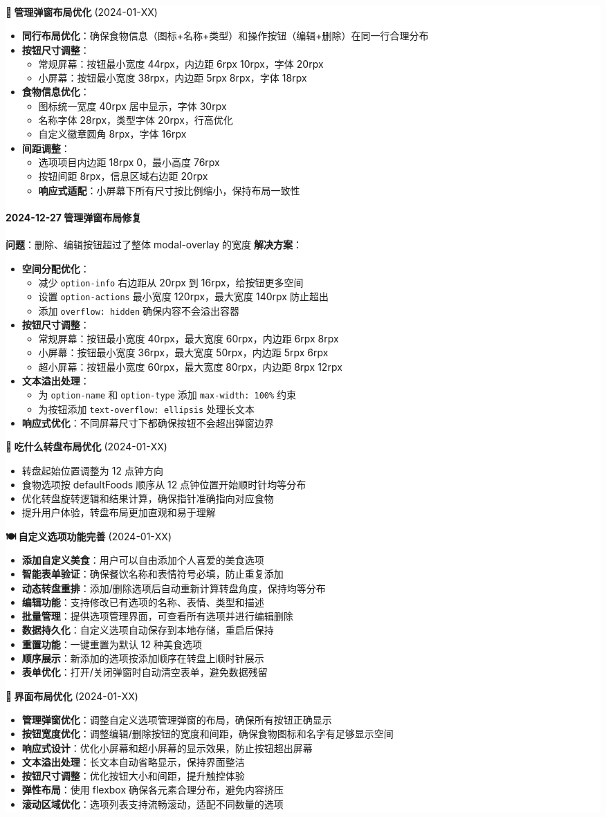 **🎨 管理弹窗布局优化** (2024-01-XX)

- **同行布局优化**：确保食物信息（图标+名称+类型）和操作按钮（编辑+删除）在同一行合理分布
- **按钮尺寸调整**：
  - 常规屏幕：按钮最小宽度 44rpx，内边距 6rpx 10rpx，字体 20rpx
  - 小屏幕：按钮最小宽度 38rpx，内边距 5rpx 8rpx，字体 18rpx
- **食物信息优化**：
  - 图标统一宽度 40rpx 居中显示，字体 30rpx
  - 名称字体 28rpx，类型字体 20rpx，行高优化
  - 自定义徽章圆角 8rpx，字体 16rpx
- **间距调整**：
  - 选项项目内边距 18rpx 0，最小高度 76rpx
  - 按钮间距 8rpx，信息区域右边距 20rpx
  - **响应式适配**：小屏幕下所有尺寸按比例缩小，保持布局一致性

#### 2024-12-27 管理弹窗布局修复

**问题**：删除、编辑按钮超过了整体 modal-overlay 的宽度
**解决方案**：

- **空间分配优化**：
  - 减少 `option-info` 右边距从 20rpx 到 16rpx，给按钮更多空间
  - 设置 `option-actions` 最小宽度 120rpx，最大宽度 140rpx 防止超出
  - 添加 `overflow: hidden` 确保内容不会溢出容器
- **按钮尺寸调整**：
  - 常规屏幕：按钮最小宽度 40rpx，最大宽度 60rpx，内边距 6rpx 8rpx
  - 小屏幕：按钮最小宽度 36rpx，最大宽度 50rpx，内边距 5rpx 6rpx
  - 超小屏幕：按钮最小宽度 60rpx，最大宽度 80rpx，内边距 8rpx 12rpx
- **文本溢出处理**：
  - 为 `option-name` 和 `option-type` 添加 `max-width: 100%` 约束
  - 为按钮添加 `text-overflow: ellipsis` 处理长文本
- **响应式优化**：不同屏幕尺寸下都确保按钮不会超出弹窗边界

**🎯 吃什么转盘布局优化** (2024-01-XX)

- 转盘起始位置调整为 12 点钟方向
- 食物选项按 defaultFoods 顺序从 12 点钟位置开始顺时针均等分布
- 优化转盘旋转逻辑和结果计算，确保指针准确指向对应食物
- 提升用户体验，转盘布局更加直观和易于理解

**🍽️ 自定义选项功能完善** (2024-01-XX)

- **添加自定义美食**：用户可以自由添加个人喜爱的美食选项
- **智能表单验证**：确保餐饮名称和表情符号必填，防止重复添加
- **动态转盘重排**：添加/删除选项后自动重新计算转盘角度，保持均等分布
- **编辑功能**：支持修改已有选项的名称、表情、类型和描述
- **批量管理**：提供选项管理界面，可查看所有选项并进行编辑删除
- **数据持久化**：自定义选项自动保存到本地存储，重启后保持
- **重置功能**：一键重置为默认 12 种美食选项
- **顺序展示**：新添加的选项按添加顺序在转盘上顺时针展示
- **表单优化**：打开/关闭弹窗时自动清空表单，避免数据残留

**🎨 界面布局优化** (2024-01-XX)

- **管理弹窗优化**：调整自定义选项管理弹窗的布局，确保所有按钮正确显示
- **按钮宽度优化**：调整编辑/删除按钮的宽度和间距，确保食物图标和名字有足够显示空间
- **响应式设计**：优化小屏幕和超小屏幕的显示效果，防止按钮超出屏幕
- **文本溢出处理**：长文本自动省略显示，保持界面整洁
- **按钮尺寸调整**：优化按钮大小和间距，提升触控体验
- **弹性布局**：使用 flexbox 确保各元素合理分布，避免内容挤压
- **滚动区域优化**：选项列表支持流畅滚动，适配不同数量的选项
